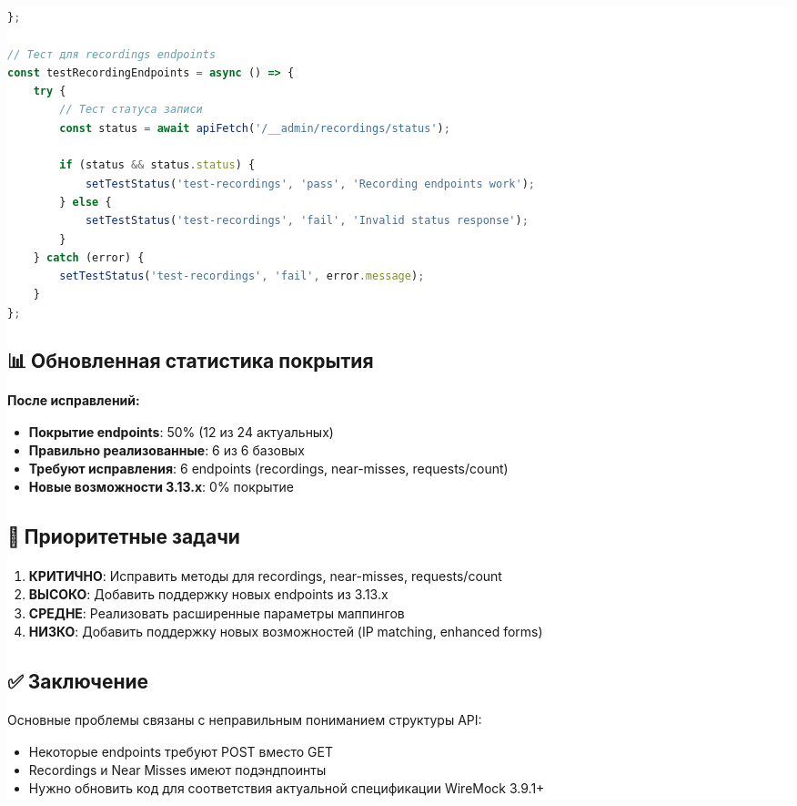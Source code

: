 ```javascript
};

// Тест для recordings endpoints
const testRecordingEndpoints = async () => {
    try {
        // Тест статуса записи
        const status = await apiFetch('/__admin/recordings/status');
        
        if (status && status.status) {
            setTestStatus('test-recordings', 'pass', 'Recording endpoints work');
        } else {
            setTestStatus('test-recordings', 'fail', 'Invalid status response');
        }
    } catch (error) {
        setTestStatus('test-recordings', 'fail', error.message);
    }
};
```

## 📊 Обновленная статистика покрытия

**После исправлений:**
- **Покрытие endpoints**: 50% (12 из 24 актуальных)
- **Правильно реализованные**: 6 из 6 базовых
- **Требуют исправления**: 6 endpoints (recordings, near-misses, requests/count)
- **Новые возможности 3.13.x**: 0% покрытие

## 🎯 Приоритетные задачи

1. **КРИТИЧНО**: Исправить методы для recordings, near-misses, requests/count
2. **ВЫСОКО**: Добавить поддержку новых endpoints из 3.13.x
3. **СРЕДНЕ**: Реализовать расширенные параметры маппингов
4. **НИЗКО**: Добавить поддержку новых возможностей (IP matching, enhanced forms)

## ✅ Заключение

Основные проблемы связаны с неправильным пониманием структуры API:
- Некоторые endpoints требуют POST вместо GET
- Recordings и Near Misses имеют подэндпоинты
- Нужно обновить код для соответствия актуальной спецификации WireMock 3.9.1+
